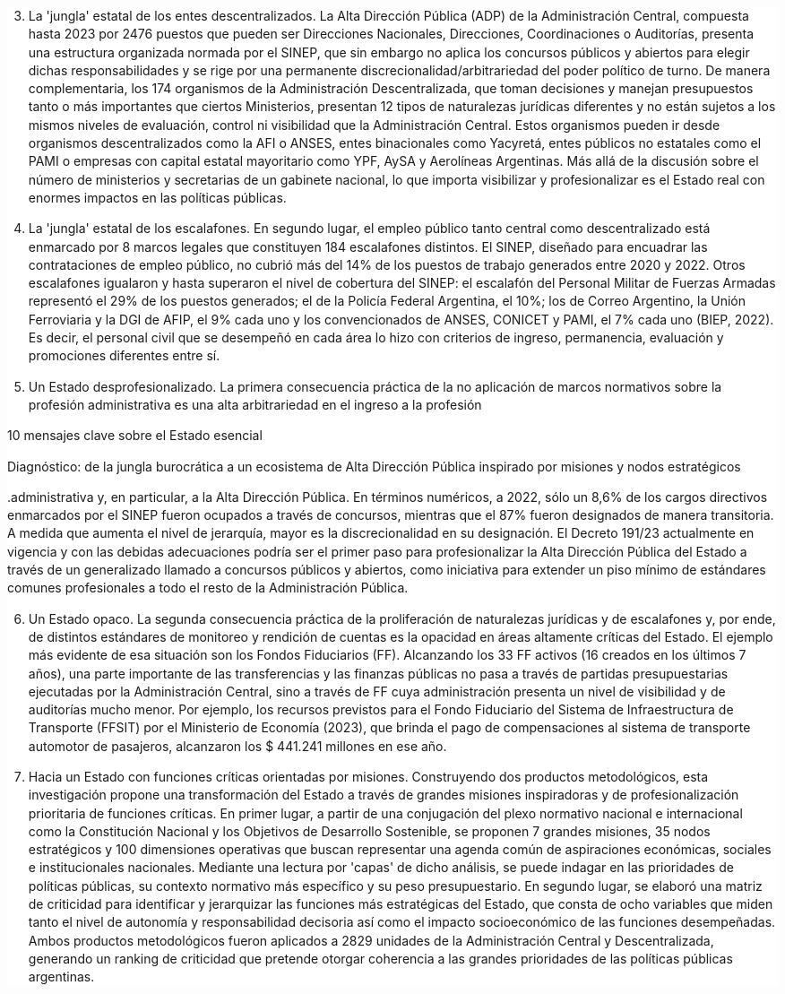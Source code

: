 3.  La  'jungla'  estatal  de  los  entes  descentralizados. La Alta Dirección Pública (ADP) de la Administración Central, compuesta hasta 2023 por 2476 puestos que pueden ser Direcciones Nacionales, Direcciones, Coordinaciones o Auditorías, presenta una estructura organizada normada por el SINEP, que sin embargo no aplica los concursos públicos y abiertos para elegir dichas responsabilidades y se rige por una permanente discrecionalidad/arbitrariedad del poder político de turno. De manera complementaria, los 174 organismos de la Administración Descentralizada, que toman decisiones y manejan presupuestos tanto o más importantes que ciertos Ministerios, presentan 12 tipos de naturalezas jurídicas diferentes y no están sujetos a los mismos niveles de evaluación, control ni visibilidad que la Administración Central. Estos organismos pueden ir desde organismos descentralizados como la AFI o ANSES, entes binacionales como Yacyretá, entes públicos no estatales como el PAMI o empresas con capital estatal mayoritario como YPF, AySA y Aerolíneas Argentinas. Más allá de la discusión sobre el número de ministerios y secretarias de un gabinete nacional, lo que importa visibilizar y profesionalizar es el Estado real con enormes impactos en las políticas públicas.

4. La 'jungla' estatal de los escalafones. En segundo lugar, el empleo público tanto central como descentralizado está enmarcado por 8 marcos legales que constituyen 184 escalafones distintos. El SINEP, diseñado para encuadrar las contrataciones de empleo público, no cubrió más del 14% de los puestos de trabajo generados entre 2020 y 2022. Otros escalafones igualaron y hasta superaron el nivel de cobertura del SINEP: el escalafón del Personal Militar de Fuerzas Armadas representó el 29% de los puestos generados; el de la Policía Federal Argentina, el 10%; los de Correo Argentino, la Unión Ferroviaria y la DGI de AFIP, el 9% cada uno y los convencionados de ANSES, CONICET y PAMI, el 7% cada uno (BIEP, 2022). Es decir, el personal civil que se desempeñó en cada área lo hizo con criterios de ingreso, permanencia, evaluación y promociones diferentes entre sí.

5. Un Estado desprofesionalizado. La primera consecuencia práctica de la no aplicación de marcos normativos sobre la profesión administrativa es una alta arbitrariedad en el ingreso a la profesión

10 mensajes clave sobre el Estado esencial

Diagnóstico: de la jungla burocrática a un ecosistema de Alta Dirección Pública inspirado por misiones y nodos estratégicos

.administrativa y, en particular, a la Alta Dirección Pública. En términos numéricos, a 2022, sólo un 8,6% de los cargos directivos enmarcados por el SINEP fueron ocupados a través de concursos, mientras que el 87% fueron designados de manera transitoria. A medida que aumenta el nivel de jerarquía, mayor es la discrecionalidad en su designación. El Decreto 191/23 actualmente en vigencia y con las debidas adecuaciones podría ser el primer paso para profesionalizar la Alta Dirección Pública del Estado a través de un generalizado llamado a concursos públicos y abiertos, como iniciativa para extender un piso mínimo de estándares comunes profesionales a todo el resto de la Administración Pública.

6. Un Estado opaco. La segunda consecuencia práctica de la proliferación de naturalezas jurídicas y de escalafones y, por ende, de distintos estándares de monitoreo y rendición de cuentas es la opacidad en áreas altamente críticas del Estado. El ejemplo más evidente de esa situación son los Fondos Fiduciarios (FF). Alcanzando los 33 FF activos (16 creados en los últimos 7 años), una parte importante de las transferencias y las finanzas públicas no pasa a través de partidas presupuestarias ejecutadas por la Administración Central, sino a través de FF cuya administración presenta un nivel de visibilidad y de auditorías mucho menor. Por ejemplo, los recursos previstos para el Fondo Fiduciario del Sistema de Infraestructura de Transporte (FFSIT) por el Ministerio de Economía (2023), que brinda el pago de compensaciones al sistema de transporte automotor de pasajeros, alcanzaron los $ 441.241 millones en ese año.

7. Hacia un Estado con funciones críticas orientadas por misiones. Construyendo dos productos metodológicos, esta investigación propone una transformación del Estado a través de grandes misiones inspiradoras y de profesionalización prioritaria de funciones críticas. En primer lugar, a partir de una conjugación del plexo normativo nacional e internacional como la Constitución Nacional y los Objetivos de Desarrollo Sostenible, se proponen 7 grandes misiones, 35 nodos estratégicos y 100 dimensiones operativas que buscan representar una agenda común de aspiraciones económicas, sociales e institucionales nacionales. Mediante una lectura por 'capas' de dicho análisis, se puede indagar en las prioridades de políticas públicas, su contexto normativo más específico y su peso presupuestario. En segundo lugar, se elaboró una matriz de criticidad para identificar y jerarquizar las funciones más estratégicas del Estado, que consta de ocho variables que miden tanto el nivel de autonomía y responsabilidad decisoria así como el impacto socioeconómico de las funciones desempeñadas. Ambos productos metodológicos fueron aplicados a 2829 unidades de la Administración Central y Descentralizada, generando un ranking de criticidad que pretende otorgar coherencia a las grandes prioridades de las políticas públicas argentinas.
